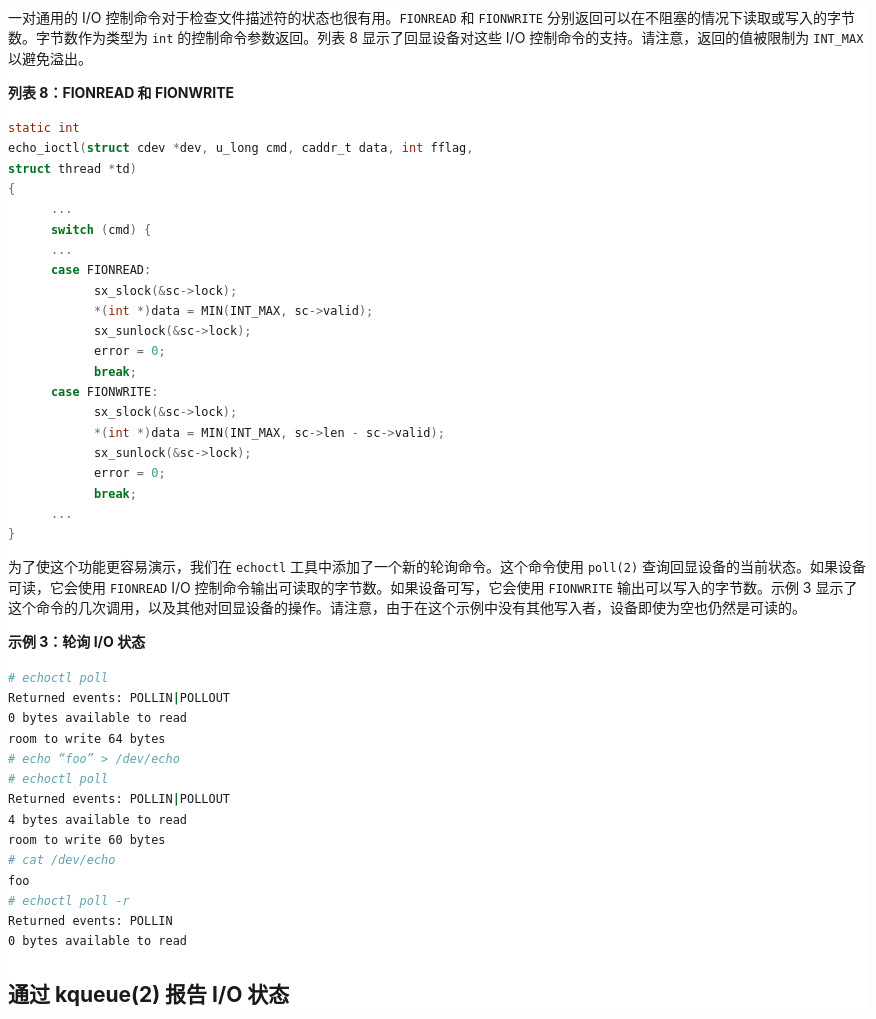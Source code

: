 一对通用的 I/O 控制命令对于检查文件描述符的状态也很有用。`FIONREAD` 和 `FIONWRITE` 分别返回可以在不阻塞的情况下读取或写入的字节数。字节数作为类型为 `int` 的控制命令参数返回。列表 8 显示了回显设备对这些 I/O 控制命令的支持。请注意，返回的值被限制为 `INT_MAX` 以避免溢出。

**列表 8：FIONREAD 和 FIONWRITE**

```c
static int
echo_ioctl(struct cdev *dev, u_long cmd, caddr_t data, int fflag,
struct thread *td)
{
      ...
      switch (cmd) {
      ...
      case FIONREAD:
            sx_slock(&sc->lock);
            *(int *)data = MIN(INT_MAX, sc->valid);
            sx_sunlock(&sc->lock);
            error = 0;
            break;
      case FIONWRITE:
            sx_slock(&sc->lock);
            *(int *)data = MIN(INT_MAX, sc->len - sc->valid);
            sx_sunlock(&sc->lock);
            error = 0;
            break;
      ...
}
```

为了使这个功能更容易演示，我们在 `echoctl` 工具中添加了一个新的轮询命令。这个命令使用 `poll(2)` 查询回显设备的当前状态。如果设备可读，它会使用 `FIONREAD` I/O 控制命令输出可读取的字节数。如果设备可写，它会使用 `FIONWRITE` 输出可以写入的字节数。示例 3 显示了这个命令的几次调用，以及其他对回显设备的操作。请注意，由于在这个示例中没有其他写入者，设备即使为空也仍然是可读的。

**示例 3：轮询 I/O 状态**

```sh
# echoctl poll
Returned events: POLLIN|POLLOUT
0 bytes available to read
room to write 64 bytes
# echo “foo” > /dev/echo
# echoctl poll
Returned events: POLLIN|POLLOUT
4 bytes available to read
room to write 60 bytes
# cat /dev/echo
foo
# echoctl poll -r
Returned events: POLLIN
0 bytes available to read
```

## 通过 kqueue(2) 报告 I/O 状态
